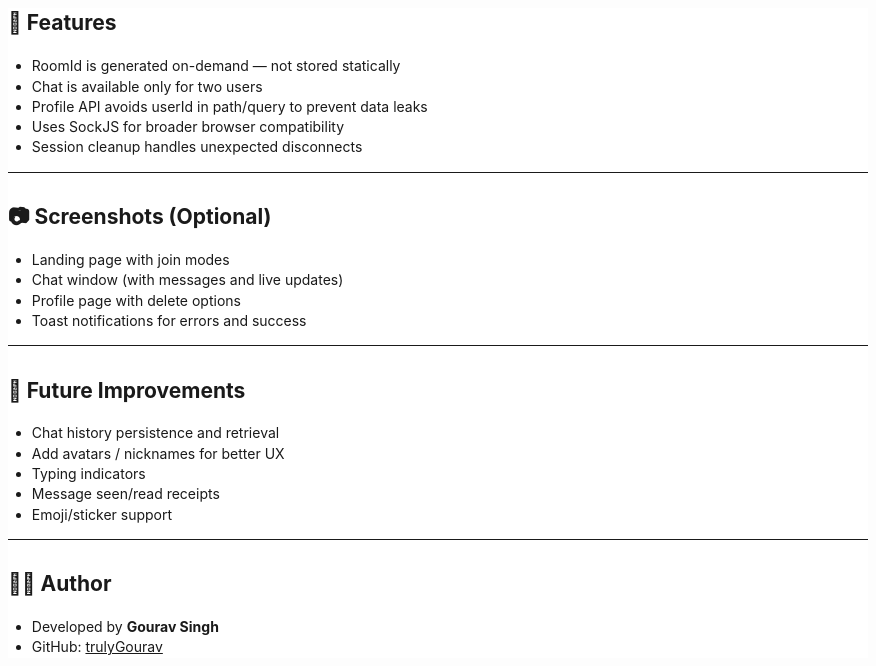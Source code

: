 
## 📌 Features

- RoomId is generated on-demand — not stored statically
- Chat is available only for two users
- Profile API avoids userId in path/query to prevent data leaks
- Uses SockJS for broader browser compatibility
- Session cleanup handles unexpected disconnects

---

## 📷 Screenshots (Optional)

- Landing page with join modes
- Chat window (with messages and live updates)
- Profile page with delete options
- Toast notifications for errors and success

---

## 🙌 Future Improvements

- Chat history persistence and retrieval
- Add avatars / nicknames for better UX
- Typing indicators
- Message seen/read receipts
- Emoji/sticker support

---

## 👨‍💻 Author

- Developed by **Gourav Singh**
- GitHub: [trulyGourav](https://github.com/TrulyGourav)

